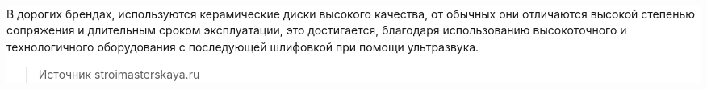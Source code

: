 В дорогих брендах, используются керамические  диски высокого качества, от обычных они отличаются  высокой степенью сопряжения и длительным сроком эксплуатации, это достигается,  благодаря использованию высокоточного и технологичного оборудования с последующей шлифовкой при помощи ультразвука.

> Источник stroimasterskaya.ru
>
[id1]: /images/kartridge_001.jpg 'Ремонт смесителя, замена картриджа'
[id2]: /images/kartridge_002.jpg 'Ремонт смесителя, замена картриджа'
[id3]: /images/kartridge_003.jpg 'Ремонт смесителя, замена картриджа'
[id4]: /images/kartridge_004.jpg 'Ремонт смесителя, замена картриджа'
[id5]: /images/kartridge_005.jpg 'Ремонт смесителя, замена картриджа'
[id6]: /images/kartridge_006.jpg 'Ремонт смесителя, замена картриджа'
[id7]: /images/kartridge_007.jpg 'Ремонт смесителя, замена картриджа'
[id8]: /images/kartridge_008.jpg 'Ремонт смесителя, замена картриджа'
[id9]: /images/kartridge_009.jpg 'Ремонт смесителя, замена картриджа'
